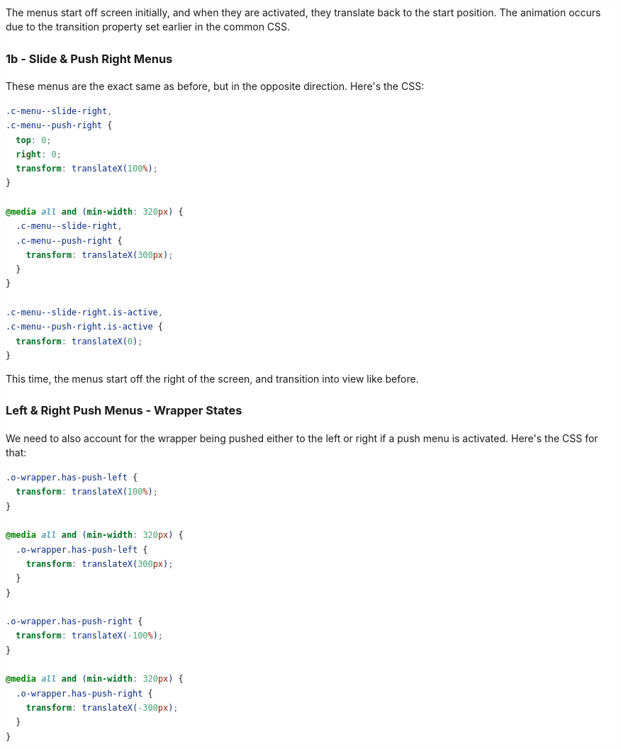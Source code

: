 The menus start off screen initially, and when they are activated, they translate back to the start position. The animation occurs due to the transition property set earlier in the common CSS.

### 1b - Slide & Push Right Menus

These menus are the exact same as before, but in the opposite direction. Here's the CSS:

```css
.c-menu--slide-right,
.c-menu--push-right {
  top: 0;
  right: 0;
  transform: translateX(100%);
}

@media all and (min-width: 320px) {
  .c-menu--slide-right,
  .c-menu--push-right {
    transform: translateX(300px);
  }
}

.c-menu--slide-right.is-active,
.c-menu--push-right.is-active {
  transform: translateX(0);
}
```

This time, the menus start off the right of the screen, and transition into view like before. 

### Left & Right Push Menus - Wrapper States

We need to also account for the wrapper being pushed either to the left or right if a push menu is activated. Here's the CSS for that:

```css
.o-wrapper.has-push-left {
  transform: translateX(100%);
}

@media all and (min-width: 320px) {
  .o-wrapper.has-push-left {
    transform: translateX(300px);
  }
}

.o-wrapper.has-push-right {
  transform: translateX(-100%);
}

@media all and (min-width: 320px) {
  .o-wrapper.has-push-right {
    transform: translateX(-300px);
  }
}
```
